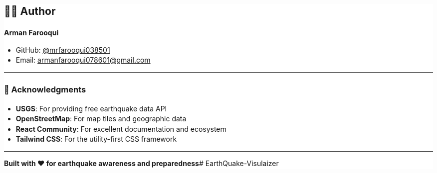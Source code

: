 ## 👨‍💻 Author

**Arman Farooqui**
- GitHub: [@mrfarooqui038501](https://github.com/mrfarooqui038501)
- Email: armanfarooqui078601@gmail.com

---

### 🙏 Acknowledgments

- **USGS**: For providing free earthquake data API
- **OpenStreetMap**: For map tiles and geographic data
- **React Community**: For excellent documentation and ecosystem
- **Tailwind CSS**: For the utility-first CSS framework

---

**Built with ❤️ for earthquake awareness and preparedness**#   E a r t h Q u a k e - V i s u l a i z e r 
 
 